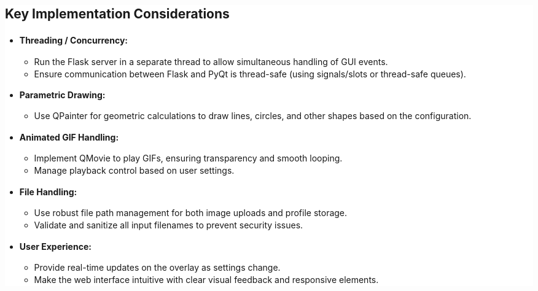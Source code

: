 
## Key Implementation Considerations

- **Threading / Concurrency:**
  - Run the Flask server in a separate thread to allow simultaneous handling of GUI events.
  - Ensure communication between Flask and PyQt is thread-safe (using signals/slots or thread-safe queues).

- **Parametric Drawing:**
  - Use QPainter for geometric calculations to draw lines, circles, and other shapes based on the configuration.

- **Animated GIF Handling:**
  - Implement QMovie to play GIFs, ensuring transparency and smooth looping.
  - Manage playback control based on user settings.

- **File Handling:**
  - Use robust file path management for both image uploads and profile storage.
  - Validate and sanitize all input filenames to prevent security issues.

- **User Experience:**
  - Provide real-time updates on the overlay as settings change.
  - Make the web interface intuitive with clear visual feedback and responsive elements. 